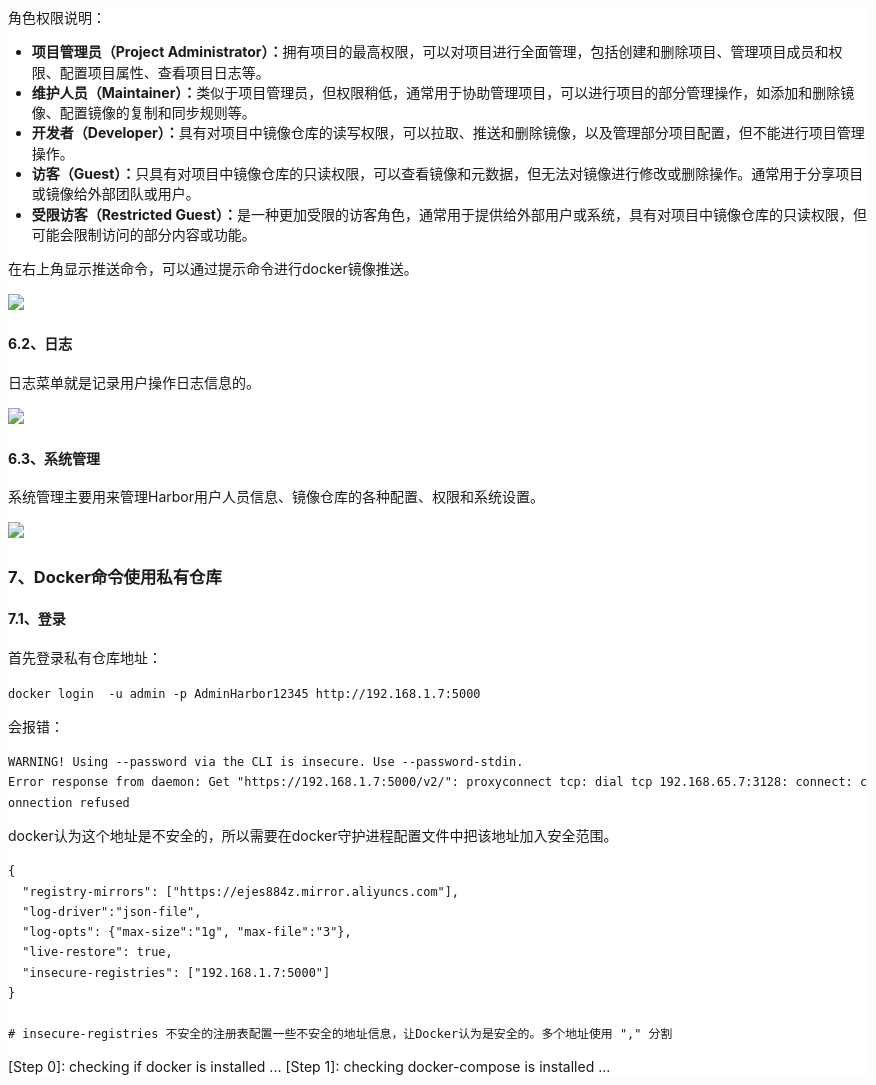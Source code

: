 <font style="color:rgb(25, 27, 31);"></font>

<font style="color:rgb(25, 27, 31);">角色权限说明：</font>

+ **<font style="color:rgb(25, 27, 31);">项目管理员（Project Administrator）：</font>**<font style="color:rgb(25, 27, 31);">拥有项目的最高权限，可以对项目进行全面管理，包括创建和删除项目、管理项目成员和权限、配置项目属性、查看项目日志等。</font>
+ **<font style="color:rgb(25, 27, 31);">维护人员（Maintainer）：</font>**<font style="color:rgb(25, 27, 31);">类似于项目管理员，但权限稍低，通常用于协助管理项目，可以进行项目的部分管理操作，如添加和删除镜像、配置镜像的复制和同步规则等。</font>
+ **<font style="color:rgb(25, 27, 31);">开发者（Developer）：</font>**<font style="color:rgb(25, 27, 31);">具有对项目中镜像仓库的读写权限，可以拉取、推送和删除镜像，以及管理部分项目配置，但不能进行项目管理操作。</font>
+ **<font style="color:rgb(25, 27, 31);">访客（Guest）：</font>**<font style="color:rgb(25, 27, 31);">只具有对项目中镜像仓库的只读权限，可以查看镜像和元数据，但无法对镜像进行修改或删除操作。通常用于分享项目或镜像给外部团队或用户。</font>
+ **<font style="color:rgb(25, 27, 31);">受限访客（Restricted Guest）：</font>**<font style="color:rgb(25, 27, 31);">是一种更加受限的访客角色，通常用于提供给外部用户或系统，具有对项目中镜像仓库的只读权限，但可能会限制访问的部分内容或功能。</font>

<font style="color:rgb(25, 27, 31);">在右上角显示推送命令，可以通过提示命令进行docker镜像推送。  
</font>

![](https://cdn.nlark.com/yuque/0/2025/png/39221021/1746887750856-cf536081-6d18-466b-89bc-e548677de0de.png)

<h4 id="OiITA"><font style="color:rgb(25, 27, 31);">6.2、日志</font></h4>
<font style="color:rgb(25, 27, 31);">日志菜单就是记录用户操作日志信息的。</font>

![](https://cdn.nlark.com/yuque/0/2025/png/39221021/1746887807171-0f832730-5888-44c8-b68e-61bc93271bfb.png)

<h4 id="G7nR4"><font style="color:rgb(25, 27, 31);">6.3、系统管理</font></h4>
<font style="color:rgb(25, 27, 31);">系统管理主要用来管理Harbor用户人员信息、镜像仓库的各种配置、权限和系统设置。</font>

![](https://cdn.nlark.com/yuque/0/2025/png/39221021/1746887795137-edf4b00f-b495-4a2c-93ca-c0bd54a8566b.png)

<h3 id="269793c3"><font style="color:rgb(25, 27, 31);">7、Docker命令使用私有仓库</font></h3>
<h4 id="jlXTW"><font style="color:rgb(25, 27, 31);">7.1、登录</font></h4>
<font style="color:rgb(25, 27, 31);">首先登录私有仓库地址：</font>

```plain
docker login  -u admin -p AdminHarbor12345 http://192.168.1.7:5000
```

<font style="color:rgb(25, 27, 31);">会报错：</font>

```plain
WARNING! Using --password via the CLI is insecure. Use --password-stdin.
Error response from daemon: Get "https://192.168.1.7:5000/v2/": proxyconnect tcp: dial tcp 192.168.65.7:3128: connect: connection refused
```

<font style="color:rgb(25, 27, 31);">docker认为这个地址是不安全的，所以需要在docker守护进程配置文件中把该地址加入安全范围。</font>

```plain
{
  "registry-mirrors": ["https://ejes884z.mirror.aliyuncs.com"],
  "log-driver":"json-file",
  "log-opts": {"max-size":"1g", "max-file":"3"},
  "live-restore": true,
  "insecure-registries": ["192.168.1.7:5000"]
}

# insecure-registries 不安全的注册表配置一些不安全的地址信息，让Docker认为是安全的。多个地址使用 "," 分割
```


[Step 0]: checking if docker is installed ...
[Step 1]: checking docker-compose is installed ...